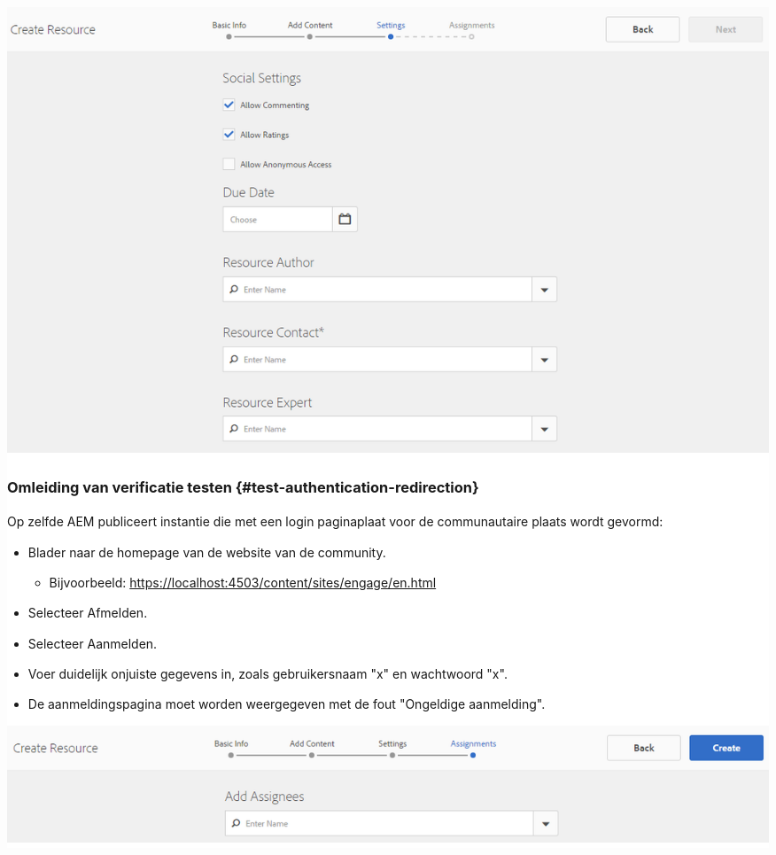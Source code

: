 ![chlimage_1-173](assets/chlimage_1-173.png)

### Omleiding van verificatie testen {#test-authentication-redirection}

Op zelfde AEM publiceert instantie die met een login paginaplaat voor de communautaire plaats wordt gevormd:

* Blader naar de homepage van de website van de community.

   * Bijvoorbeeld: [https://localhost:4503/content/sites/engage/en.html](https://localhost:4503/content/sites/engage/en.html)

* Selecteer Afmelden.
* Selecteer Aanmelden.
* Voer duidelijk onjuiste gegevens in, zoals gebruikersnaam &quot;x&quot; en wachtwoord &quot;x&quot;.
* De aanmeldingspagina moet worden weergegeven met de fout &quot;Ongeldige aanmelding&quot;.

![chlimage_1-174](assets/chlimage_1-174.png)
